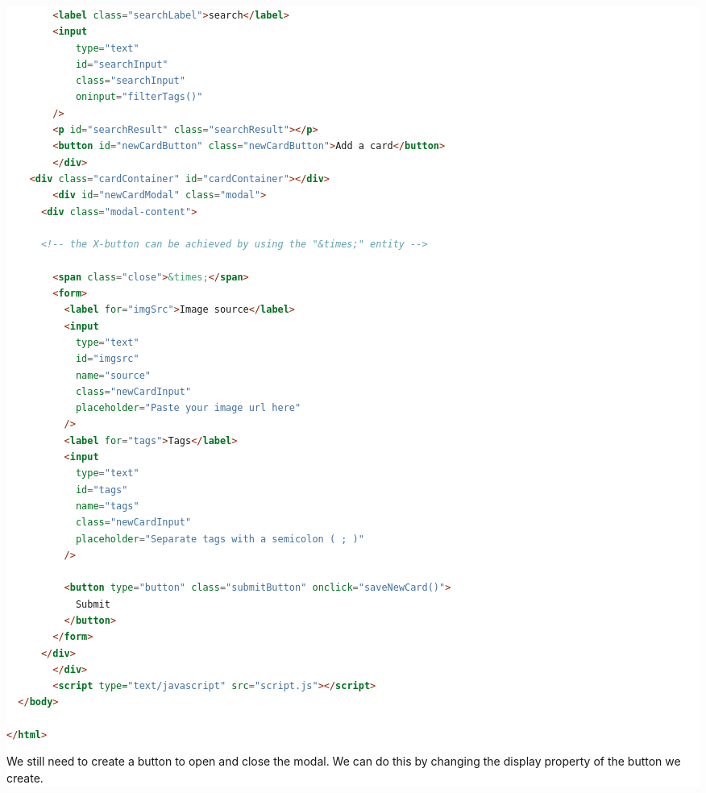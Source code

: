 ```html
  		<label class="searchLabel">search</label>
  		<input
    		type="text"
    		id="searchInput"
    		class="searchInput"
    		oninput="filterTags()"
  		/>
  		<p id="searchResult" class="searchResult"></p>
  		<button id="newCardButton" class="newCardButton">Add a card</button>
		</div>
    <div class="cardContainer" id="cardContainer"></div>
		<div id="newCardModal" class="modal">
      <div class="modal-content">

      <!-- the X-button can be achieved by using the "&times;" entity -->

        <span class="close">&times;</span>
        <form>
          <label for="imgSrc">Image source</label>
          <input
            type="text"
            id="imgsrc"
            name="source"
            class="newCardInput"
            placeholder="Paste your image url here"
          />
          <label for="tags">Tags</label>
          <input
            type="text"
            id="tags"
            name="tags"
            class="newCardInput"
            placeholder="Separate tags with a semicolon ( ; )"
          />

          <button type="button" class="submitButton" onclick="saveNewCard()">
            Submit
          </button>
        </form>
      </div>
		</div>
		<script type="text/javascript" src="script.js"></script>
  </body>
	
</html>

```

We still need to create a button to open and close the modal. We can do this by changing the display property of the button we create. 
